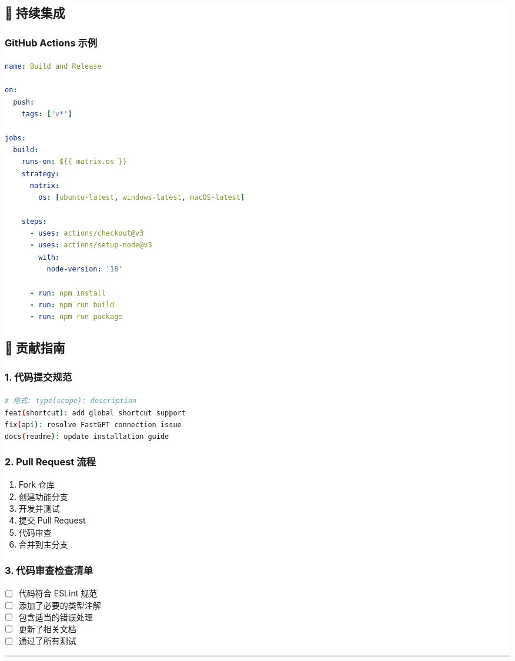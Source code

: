 ## 🔄 持续集成

### GitHub Actions 示例
```yaml
name: Build and Release

on:
  push:
    tags: ['v*']

jobs:
  build:
    runs-on: ${{ matrix.os }}
    strategy:
      matrix:
        os: [ubuntu-latest, windows-latest, macOS-latest]
    
    steps:
      - uses: actions/checkout@v3
      - uses: actions/setup-node@v3
        with:
          node-version: '18'
      
      - run: npm install
      - run: npm run build
      - run: npm run package
```

## 📝 贡献指南

### 1. 代码提交规范
```bash
# 格式: type(scope): description
feat(shortcut): add global shortcut support
fix(api): resolve FastGPT connection issue
docs(readme): update installation guide
```

### 2. Pull Request 流程
1. Fork 仓库
2. 创建功能分支
3. 开发并测试
4. 提交 Pull Request
5. 代码审查
6. 合并到主分支

### 3. 代码审查检查清单
- [ ] 代码符合 ESLint 规范
- [ ] 添加了必要的类型注解
- [ ] 包含适当的错误处理
- [ ] 更新了相关文档
- [ ] 通过了所有测试

---